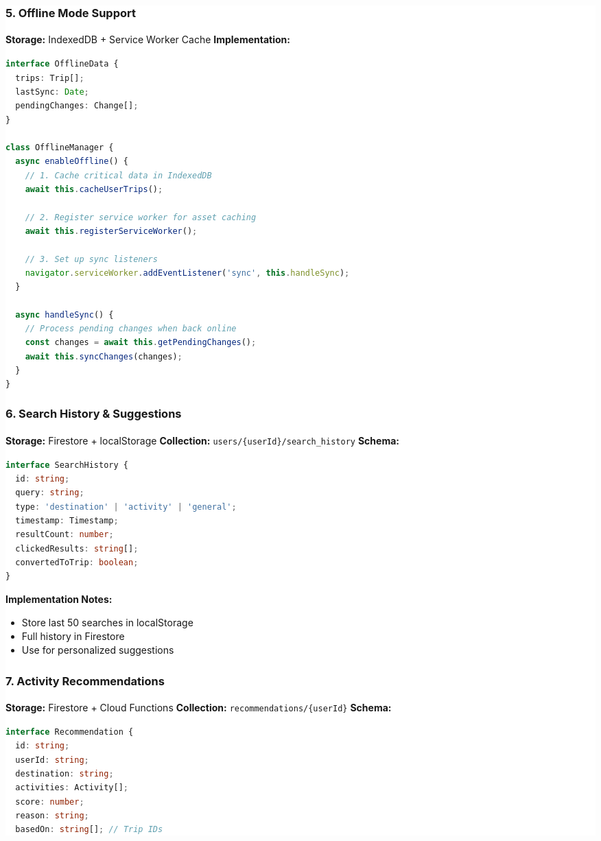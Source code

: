 ### 5. Offline Mode Support
**Storage:** IndexedDB + Service Worker Cache
**Implementation:**
```typescript
interface OfflineData {
  trips: Trip[];
  lastSync: Date;
  pendingChanges: Change[];
}

class OfflineManager {
  async enableOffline() {
    // 1. Cache critical data in IndexedDB
    await this.cacheUserTrips();
    
    // 2. Register service worker for asset caching
    await this.registerServiceWorker();
    
    // 3. Set up sync listeners
    navigator.serviceWorker.addEventListener('sync', this.handleSync);
  }
  
  async handleSync() {
    // Process pending changes when back online
    const changes = await this.getPendingChanges();
    await this.syncChanges(changes);
  }
}
```

### 6. Search History & Suggestions
**Storage:** Firestore + localStorage
**Collection:** `users/{userId}/search_history`
**Schema:**
```typescript
interface SearchHistory {
  id: string;
  query: string;
  type: 'destination' | 'activity' | 'general';
  timestamp: Timestamp;
  resultCount: number;
  clickedResults: string[];
  convertedToTrip: boolean;
}
```
**Implementation Notes:**
- Store last 50 searches in localStorage
- Full history in Firestore
- Use for personalized suggestions

### 7. Activity Recommendations
**Storage:** Firestore + Cloud Functions
**Collection:** `recommendations/{userId}`
**Schema:**
```typescript
interface Recommendation {
  id: string;
  userId: string;
  destination: string;
  activities: Activity[];
  score: number;
  reason: string;
  basedOn: string[]; // Trip IDs
```